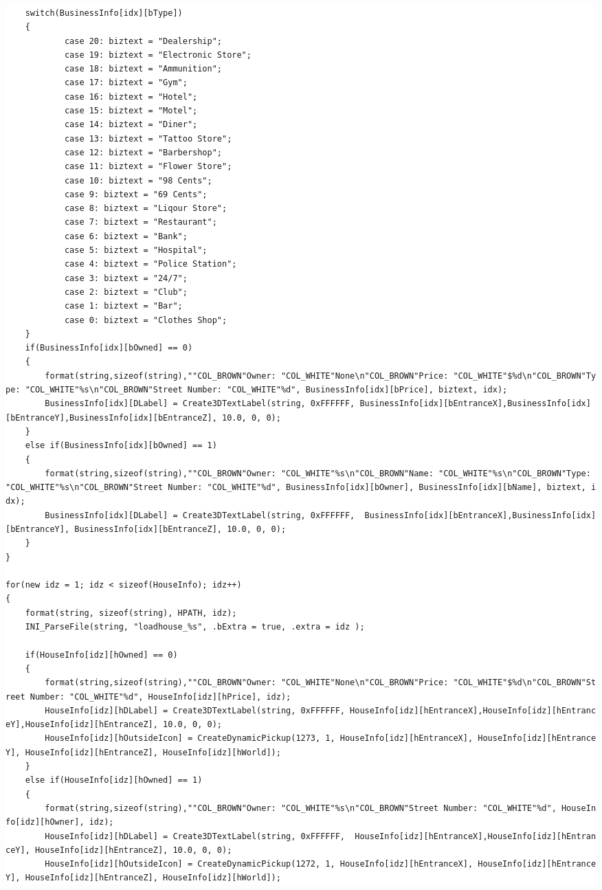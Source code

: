 	   	switch(BusinessInfo[idx][bType])
	    {
	 			case 20: biztext = "Dealership";
	 			case 19: biztext = "Electronic Store";
	   			case 18: biztext = "Ammunition";
	   			case 17: biztext = "Gym";
	   			case 16: biztext = "Hotel";
	   			case 15: biztext = "Motel";
	   			case 14: biztext = "Diner";
	         	case 13: biztext = "Tattoo Store";
	         	case 12: biztext = "Barbershop";
	            case 11: biztext = "Flower Store";
	           	case 10: biztext = "98 Cents";
	    		case 9: biztext = "69 Cents";
	            case 8: biztext = "Liqour Store";
		    	case 7: biztext = "Restaurant";
		    	case 6: biztext = "Bank";
		    	case 5: biztext = "Hospital";
		        case 4: biztext = "Police Station";
		        case 3: biztext = "24/7";
		        case 2: biztext = "Club";
		        case 1: biztext = "Bar";
		        case 0: biztext = "Clothes Shop";
	    }
	    if(BusinessInfo[idx][bOwned] == 0)
	    {
	        format(string,sizeof(string),""COL_BROWN"Owner: "COL_WHITE"None\n"COL_BROWN"Price: "COL_WHITE"$%d\n"COL_BROWN"Type: "COL_WHITE"%s\n"COL_BROWN"Street Number: "COL_WHITE"%d", BusinessInfo[idx][bPrice], biztext, idx);
	        BusinessInfo[idx][DLabel] = Create3DTextLabel(string, 0xFFFFFF, BusinessInfo[idx][bEntranceX],BusinessInfo[idx][bEntranceY],BusinessInfo[idx][bEntranceZ], 10.0, 0, 0);
	    }
	    else if(BusinessInfo[idx][bOwned] == 1)
	    {
	        format(string,sizeof(string),""COL_BROWN"Owner: "COL_WHITE"%s\n"COL_BROWN"Name: "COL_WHITE"%s\n"COL_BROWN"Type: "COL_WHITE"%s\n"COL_BROWN"Street Number: "COL_WHITE"%d", BusinessInfo[idx][bOwner], BusinessInfo[idx][bName], biztext, idx);
	        BusinessInfo[idx][DLabel] = Create3DTextLabel(string, 0xFFFFFF,  BusinessInfo[idx][bEntranceX],BusinessInfo[idx][bEntranceY], BusinessInfo[idx][bEntranceZ], 10.0, 0, 0);
	    }
	}
	
	for(new idz = 1; idz < sizeof(HouseInfo); idz++)
    {
	    format(string, sizeof(string), HPATH, idz);
	    INI_ParseFile(string, "loadhouse_%s", .bExtra = true, .extra = idz );

	    if(HouseInfo[idz][hOwned] == 0)
	    {
	        format(string,sizeof(string),""COL_BROWN"Owner: "COL_WHITE"None\n"COL_BROWN"Price: "COL_WHITE"$%d\n"COL_BROWN"Street Number: "COL_WHITE"%d", HouseInfo[idz][hPrice], idz);
	        HouseInfo[idz][hDLabel] = Create3DTextLabel(string, 0xFFFFFF, HouseInfo[idz][hEntranceX],HouseInfo[idz][hEntranceY],HouseInfo[idz][hEntranceZ], 10.0, 0, 0);
    	    HouseInfo[idz][hOutsideIcon] = CreateDynamicPickup(1273, 1, HouseInfo[idz][hEntranceX], HouseInfo[idz][hEntranceY], HouseInfo[idz][hEntranceZ], HouseInfo[idz][hWorld]);
	    }
     	else if(HouseInfo[idz][hOwned] == 1)
	    {
	        format(string,sizeof(string),""COL_BROWN"Owner: "COL_WHITE"%s\n"COL_BROWN"Street Number: "COL_WHITE"%d", HouseInfo[idz][hOwner], idz);
	        HouseInfo[idz][hDLabel] = Create3DTextLabel(string, 0xFFFFFF,  HouseInfo[idz][hEntranceX],HouseInfo[idz][hEntranceY], HouseInfo[idz][hEntranceZ], 10.0, 0, 0);
    	    HouseInfo[idz][hOutsideIcon] = CreateDynamicPickup(1272, 1, HouseInfo[idz][hEntranceX], HouseInfo[idz][hEntranceY], HouseInfo[idz][hEntranceZ], HouseInfo[idz][hWorld]);